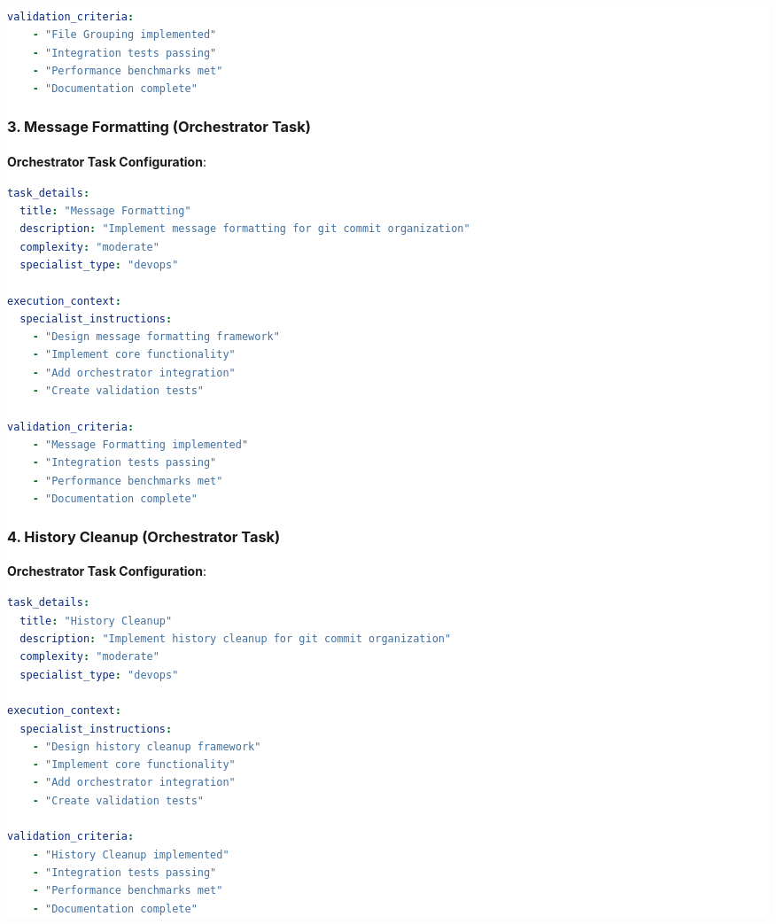 ```yaml
validation_criteria:
    - "File Grouping implemented"
    - "Integration tests passing"
    - "Performance benchmarks met"
    - "Documentation complete"
```

### 3. Message Formatting (Orchestrator Task)

**Orchestrator Task Configuration**:

```yaml
task_details:
  title: "Message Formatting"
  description: "Implement message formatting for git commit organization"
  complexity: "moderate"
  specialist_type: "devops"
  
execution_context:
  specialist_instructions:
    - "Design message formatting framework"
    - "Implement core functionality"
    - "Add orchestrator integration"
    - "Create validation tests"
    
validation_criteria:
    - "Message Formatting implemented"
    - "Integration tests passing"
    - "Performance benchmarks met"
    - "Documentation complete"
```

### 4. History Cleanup (Orchestrator Task)

**Orchestrator Task Configuration**:

```yaml
task_details:
  title: "History Cleanup"
  description: "Implement history cleanup for git commit organization"
  complexity: "moderate"
  specialist_type: "devops"
  
execution_context:
  specialist_instructions:
    - "Design history cleanup framework"
    - "Implement core functionality"
    - "Add orchestrator integration"
    - "Create validation tests"
    
validation_criteria:
    - "History Cleanup implemented"
    - "Integration tests passing"
    - "Performance benchmarks met"
    - "Documentation complete"
```
